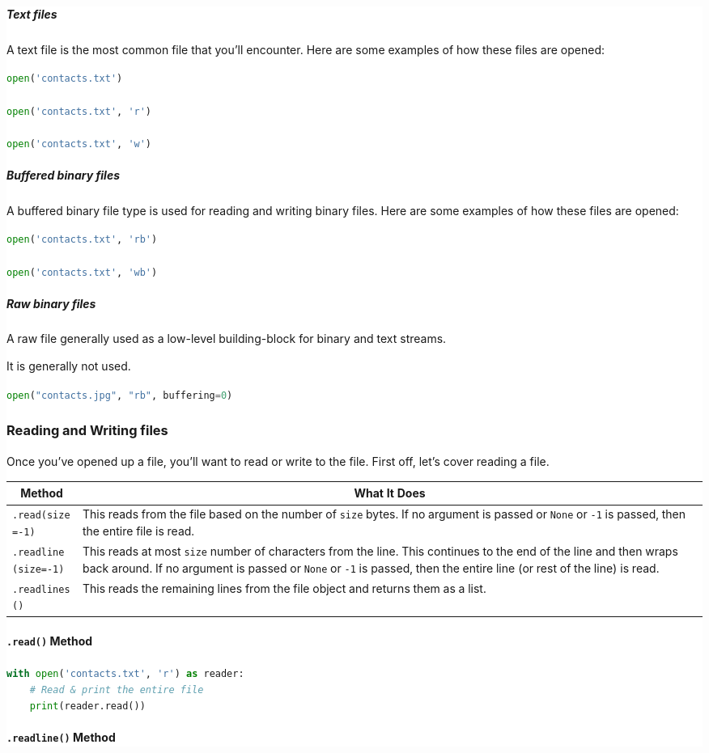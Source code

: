 ##### Text files

A text file is the most common file that you’ll encounter. Here are some examples of how these files are opened:

```python
open('contacts.txt')

open('contacts.txt', 'r')

open('contacts.txt', 'w')
```

##### Buffered binary files

A buffered binary file type is used for reading and writing binary files. Here are some examples of how these files are opened:

```python
open('contacts.txt', 'rb')

open('contacts.txt', 'wb')
```

#####  Raw binary files

A raw file generally used as a low-level building-block for binary and text streams.

It is generally not used.

```python
open("contacts.jpg", "rb", buffering=0)
```

### Reading and Writing files

Once you’ve opened up a file, you’ll want to read or write to the file. First off, let’s cover reading a file.

| Method               | What It Does                                                 |
| -------------------- | ------------------------------------------------------------ |
| `.read(size=-1)`     | This reads from the file based on the number of `size` bytes. If no argument is passed or `None` or `-1` is passed, then the entire file is read. |
| `.readline(size=-1)` | This reads at most `size` number of characters from the line. This continues to the end of the line and then wraps back around. If no argument is passed or `None` or `-1` is passed, then the entire line (or rest of the line) is read. |
| `.readlines()`       | This reads the remaining lines from the file object and returns them as a list. |

#### `.read()` Method

```python
with open('contacts.txt', 'r') as reader:
    # Read & print the entire file
    print(reader.read())
```

#### `.readline()` Method
